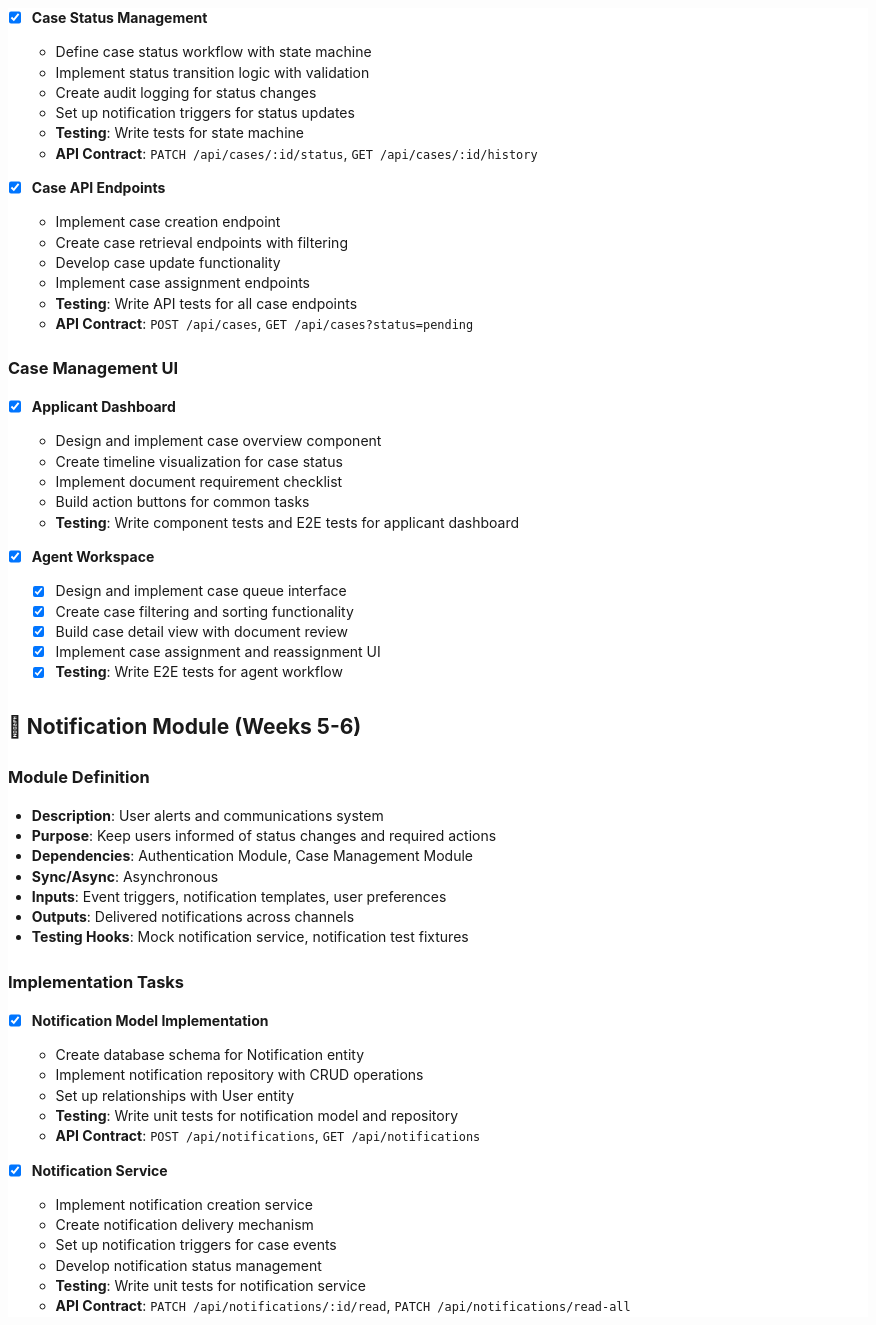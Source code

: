 - [x] **Case Status Management**
  - Define case status workflow with state machine
  - Implement status transition logic with validation
  - Create audit logging for status changes
  - Set up notification triggers for status updates
  - **Testing**: Write tests for state machine
  - **API Contract**: `PATCH /api/cases/:id/status`, `GET /api/cases/:id/history`

- [x] **Case API Endpoints**
  - Implement case creation endpoint
  - Create case retrieval endpoints with filtering
  - Develop case update functionality
  - Implement case assignment endpoints
  - **Testing**: Write API tests for all case endpoints
  - **API Contract**: `POST /api/cases`, `GET /api/cases?status=pending`

### Case Management UI
- [x] **Applicant Dashboard**
  - Design and implement case overview component
  - Create timeline visualization for case status
  - Implement document requirement checklist
  - Build action buttons for common tasks
  - **Testing**: Write component tests and E2E tests for applicant dashboard

- [x] **Agent Workspace**
  - [x] Design and implement case queue interface
  - [x] Create case filtering and sorting functionality
  - [x] Build case detail view with document review
  - [x] Implement case assignment and reassignment UI
  - [x] **Testing**: Write E2E tests for agent workflow

## 🔔 Notification Module (Weeks 5-6)

### Module Definition
- **Description**: User alerts and communications system
- **Purpose**: Keep users informed of status changes and required actions
- **Dependencies**: Authentication Module, Case Management Module
- **Sync/Async**: Asynchronous
- **Inputs**: Event triggers, notification templates, user preferences
- **Outputs**: Delivered notifications across channels
- **Testing Hooks**: Mock notification service, notification test fixtures

### Implementation Tasks
- [x] **Notification Model Implementation**
  - Create database schema for Notification entity
  - Implement notification repository with CRUD operations
  - Set up relationships with User entity
  - **Testing**: Write unit tests for notification model and repository
  - **API Contract**: `POST /api/notifications`, `GET /api/notifications`

- [x] **Notification Service**
  - Implement notification creation service
  - Create notification delivery mechanism
  - Set up notification triggers for case events
  - Develop notification status management
  - **Testing**: Write unit tests for notification service
  - **API Contract**: `PATCH /api/notifications/:id/read`, `PATCH /api/notifications/read-all`
